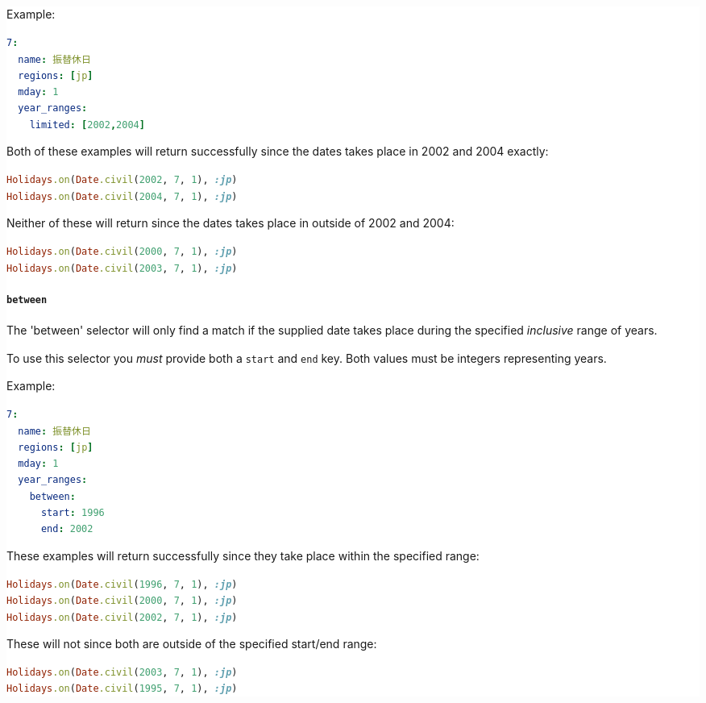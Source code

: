 Example:

```yaml
7:
  name: 振替休日
  regions: [jp]
  mday: 1
  year_ranges:
    limited: [2002,2004]
```

Both of these examples will return successfully since the dates takes place in 2002 and 2004 exactly:

```ruby
Holidays.on(Date.civil(2002, 7, 1), :jp)
Holidays.on(Date.civil(2004, 7, 1), :jp)
```

Neither of these will return since the dates takes place in outside of 2002 and 2004:

```ruby
Holidays.on(Date.civil(2000, 7, 1), :jp)
Holidays.on(Date.civil(2003, 7, 1), :jp)
```

#### `between`

The 'between' selector will only find a match if the supplied date takes place during the specified _inclusive_ range of years.

To use this selector you *must* provide both a `start` and `end` key. Both values must be integers representing years.

Example:

```yaml
7:
  name: 振替休日
  regions: [jp]
  mday: 1
  year_ranges:
    between:
      start: 1996
      end: 2002
```

These examples will return successfully since they take place within the specified range:

```ruby
Holidays.on(Date.civil(1996, 7, 1), :jp)
Holidays.on(Date.civil(2000, 7, 1), :jp)
Holidays.on(Date.civil(2002, 7, 1), :jp)
```

These will not since both are outside of the specified start/end range:

```ruby
Holidays.on(Date.civil(2003, 7, 1), :jp)
Holidays.on(Date.civil(1995, 7, 1), :jp)
```
